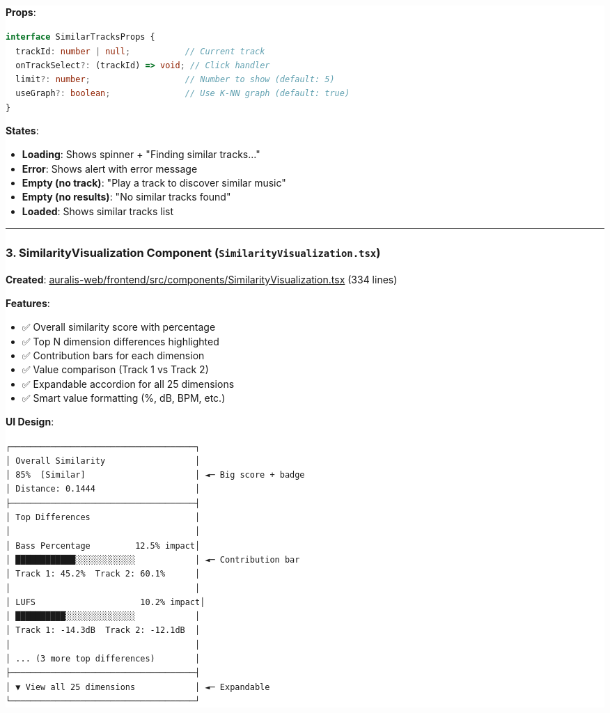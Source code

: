 **Props**:
```typescript
interface SimilarTracksProps {
  trackId: number | null;           // Current track
  onTrackSelect?: (trackId) => void; // Click handler
  limit?: number;                   // Number to show (default: 5)
  useGraph?: boolean;               // Use K-NN graph (default: true)
}
```

**States**:
- **Loading**: Shows spinner + "Finding similar tracks..."
- **Error**: Shows alert with error message
- **Empty (no track)**: "Play a track to discover similar music"
- **Empty (no results)**: "No similar tracks found"
- **Loaded**: Shows similar tracks list

---

### 3. SimilarityVisualization Component (`SimilarityVisualization.tsx`)

**Created**: [auralis-web/frontend/src/components/SimilarityVisualization.tsx](auralis-web/frontend/src/components/SimilarityVisualization.tsx) (334 lines)

**Features**:
- ✅ Overall similarity score with percentage
- ✅ Top N dimension differences highlighted
- ✅ Contribution bars for each dimension
- ✅ Value comparison (Track 1 vs Track 2)
- ✅ Expandable accordion for all 25 dimensions
- ✅ Smart value formatting (%, dB, BPM, etc.)

**UI Design**:

```
┌─────────────────────────────────────┐
│ Overall Similarity                  │
│ 85%  [Similar]                      │ ◄─ Big score + badge
│ Distance: 0.1444                    │
├─────────────────────────────────────┤
│ Top Differences                     │
│                                     │
│ Bass Percentage         12.5% impact│
│ ████████████░░░░░░░░░░░░            │ ◄─ Contribution bar
│ Track 1: 45.2%  Track 2: 60.1%      │
│                                     │
│ LUFS                     10.2% impact│
│ ██████████░░░░░░░░░░░░░░            │
│ Track 1: -14.3dB  Track 2: -12.1dB  │
│                                     │
│ ... (3 more top differences)        │
├─────────────────────────────────────┤
│ ▼ View all 25 dimensions            │ ◄─ Expandable
└─────────────────────────────────────┘
```
